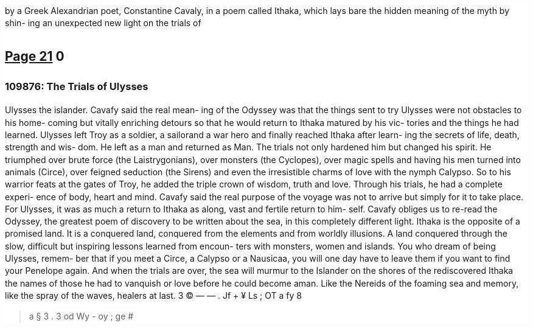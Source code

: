 by a Greek Alexandrian poet, Constantine 
Cavaly, in a poem called Ithaka, which lays 
bare the hidden meaning of the myth by shin- 
ing an unexpected new light on the trials of

## [Page 21](109841engo.pdf#page=21) 0

### 109876: The Trials of Ulysses

  
Ulysses the islander. Cavafy said the real mean- 
ing of the Odyssey was that the things sent 
to try Ulysses were not obstacles to his home- 
coming but vitally enriching detours so that 
he would return to Ithaka matured by his vic- 
tories and the things he had learned. 
Ulysses left Troy as a soldier, a sailorand a 
war hero and finally reached Ithaka after learn- 
ing the secrets of life, death, strength and wis- 
dom. He left as a man and returned as Man. The 
trials not only hardened him but changed his 
spirit. He triumphed over brute force (the 
Laistrygonians), over monsters (the Cyclopes), 
over magic spells and having his men turned 
into animals (Circe), over feigned seduction 
(the Sirens) and even the irresistible charms 
of love with the nymph Calypso. So to his 
warrior feats at the gates of Troy, he added 
the triple crown of wisdom, truth and love. 
Through his trials, he had a complete experi- 
ence of body, heart and mind. 
Cavafy said the real purpose of the voyage 
was not to arrive but simply for it to take 
place. For Ulysses, it was as much a return to 
Ithaka as along, vast and fertile return to him- 
self. Cavafy obliges us to re-read the Odyssey, 
the greatest poem of discovery to be written 
about the sea, in this completely different 
light. Ithaka is the opposite of a promised 
land. It is a conquered land, conquered from 
the elements and from worldly illusions. A 
land conquered through the slow, difficult 
but inspiring lessons learned from encoun- 
ters with monsters, women and islands. 
You who dream of being Ulysses, remem- 
ber that if you meet a Circe, a Calypso or a 
Nausicaa, you will one day have to leave them 
if you want to find your Penelope again. And 
when the trials are over, the sea will murmur to 
the Islander on the shores of the rediscovered 
Ithaka the names of those he had to vanquish 
or love before he could become aman. Like the 
Nereids of the foaming sea and memory, like 
the spray of the waves, healers at last. 
3 © — — 
. Jf + 
¥ Ls ; 
OT a 
fy 8 
> a 
§ 3 
. 3 od 
Wy - 
oy ; ge # 